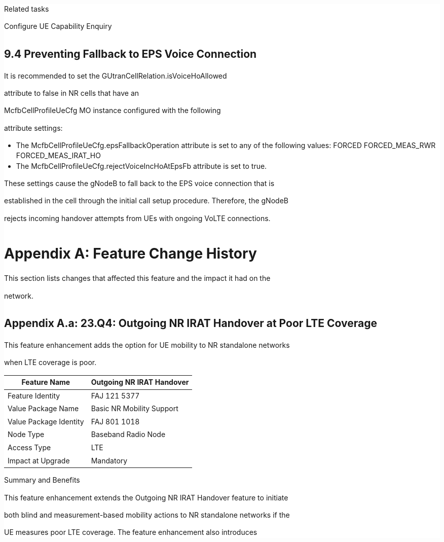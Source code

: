 Related tasks

Configure UE Capability Enquiry

## 9.4 Preventing Fallback to EPS Voice Connection

It is recommended to set the GUtranCellRelation.isVoiceHoAllowed

attribute to false in NR cells that have an

McfbCellProfileUeCfg MO instance configured with the following

attribute settings:

- The McfbCellProfileUeCfg.epsFallbackOperation attribute is set to any of the following values: FORCED FORCED\_MEAS\_RWR FORCED\_MEAS\_IRAT\_HO
- The McfbCellProfileUeCfg.rejectVoiceIncHoAtEpsFb attribute is set to true.

These settings cause the gNodeB to fall back to the EPS voice connection that is

established in the cell through the initial call setup procedure. Therefore, the gNodeB

rejects incoming handover attempts from UEs with ongoing VoLTE connections.

# Appendix A: Feature Change History

This section lists changes that affected this feature and the impact it had on the

network.

## Appendix A.a: 23.Q4: Outgoing NR IRAT Handover at Poor LTE Coverage

This feature enhancement adds the option for UE mobility to NR standalone networks

when LTE coverage is poor.

| Feature Name           | Outgoing NR IRAT Handover   |
|------------------------|-----------------------------|
| Feature Identity       | FAJ 121 5377                |
| Value Package Name     | Basic NR Mobility Support   |
| Value Package Identity | FAJ 801 1018                |
| Node Type              | Baseband Radio Node         |
| Access Type            | LTE                         |
| Impact at Upgrade      | Mandatory                   |

Summary and Benefits

This feature enhancement extends the Outgoing NR IRAT Handover feature to initiate

both blind and measurement-based mobility actions to NR standalone networks if the

UE measures poor LTE coverage. The feature enhancement also introduces
